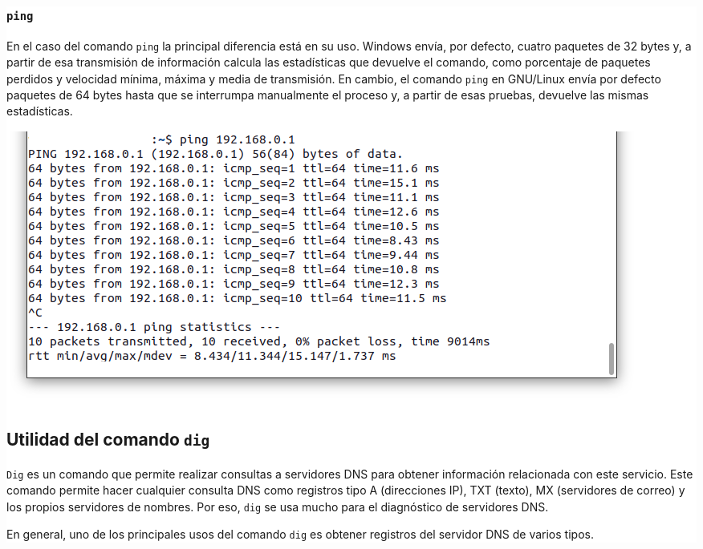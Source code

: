 ### `ping`
En el caso del comando `ping` la principal diferencia está en su uso. Windows envía, por defecto, cuatro paquetes de 32 bytes y, a partir de esa transmisión de información calcula las estadísticas que devuelve el comando, como porcentaje de paquetes perdidos y velocidad mínima, máxima y media de transmisión. En cambio, el comando `ping` en GNU/Linux envía por defecto paquetes de 64 bytes hasta que se interrumpa manualmente el proceso y, a partir de esas pruebas, devuelve las mismas estadísticas.

![](/assets/img/redes/practica4/img35.png)

## Utilidad del comando `dig`

`Dig` es un comando que permite realizar consultas a servidores DNS para obtener información relacionada con este servicio. Este comando permite hacer cualquier consulta DNS como registros tipo A (direcciones IP), TXT (texto), MX (servidores de correo) y los propios servidores de nombres. Por eso, `dig` se usa mucho para el diagnóstico de servidores DNS.

En general, uno de los principales usos del comando `dig` es obtener registros del servidor DNS de varios tipos.
